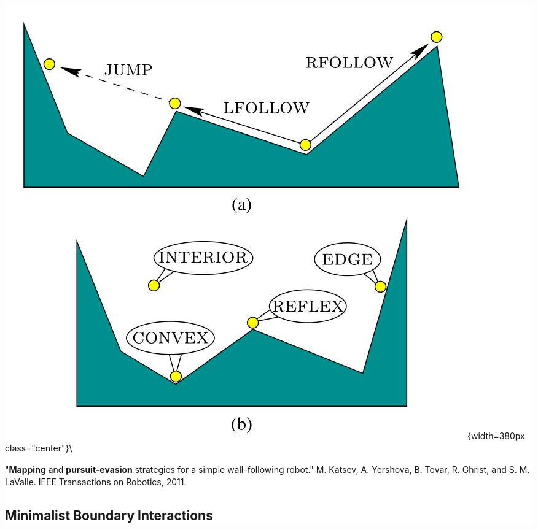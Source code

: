![](images/bitbots.jpg){width=380px class="center"}\



"**Mapping** and **pursuit-evasion** strategies for a simple wall-following robot." M. Katsev, A. Yershova, B. Tovar, R. Ghrist, and S. M. LaValle. IEEE Transactions on Robotics, 2011.


Minimalist Boundary Interactions
-----------------------------
